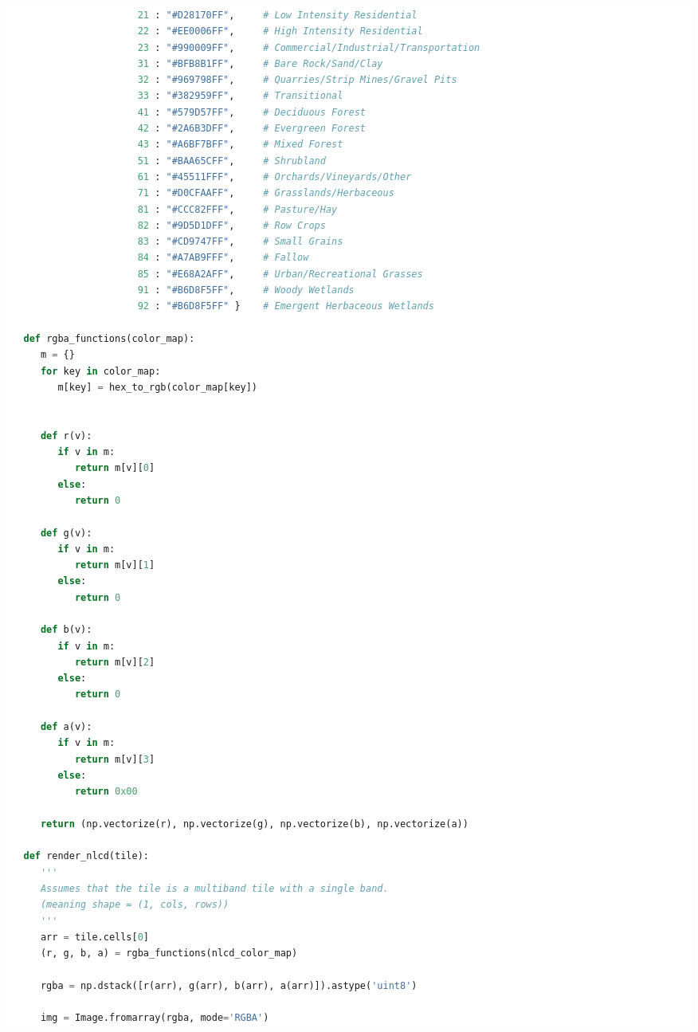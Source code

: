 ```python
                       21 : "#D28170FF",     # Low Intensity Residential
                       22 : "#EE0006FF",     # High Intensity Residential
                       23 : "#990009FF",     # Commercial/Industrial/Transportation
                       31 : "#BFB8B1FF",     # Bare Rock/Sand/Clay
                       32 : "#969798FF",     # Quarries/Strip Mines/Gravel Pits
                       33 : "#382959FF",     # Transitional
                       41 : "#579D57FF",     # Deciduous Forest
                       42 : "#2A6B3DFF",     # Evergreen Forest
                       43 : "#A6BF7BFF",     # Mixed Forest
                       51 : "#BAA65CFF",     # Shrubland
                       61 : "#45511FFF",     # Orchards/Vineyards/Other
                       71 : "#D0CFAAFF",     # Grasslands/Herbaceous
                       81 : "#CCC82FFF",     # Pasture/Hay
                       82 : "#9D5D1DFF",     # Row Crops
                       83 : "#CD9747FF",     # Small Grains
                       84 : "#A7AB9FFF",     # Fallow
                       85 : "#E68A2AFF",     # Urban/Recreational Grasses
                       91 : "#B6D8F5FF",     # Woody Wetlands
                       92 : "#B6D8F5FF" }    # Emergent Herbaceous Wetlands

   def rgba_functions(color_map):
      m = {}
      for key in color_map:
         m[key] = hex_to_rgb(color_map[key])


      def r(v):
         if v in m:
            return m[v][0]
         else:
            return 0

      def g(v):
         if v in m:
            return m[v][1]
         else:
            return 0

      def b(v):
         if v in m:
            return m[v][2]
         else:
            return 0

      def a(v):
         if v in m:
            return m[v][3]
         else:
            return 0x00

      return (np.vectorize(r), np.vectorize(g), np.vectorize(b), np.vectorize(a))

   def render_nlcd(tile):
      '''
      Assumes that the tile is a multiband tile with a single band.
      (meaning shape = (1, cols, rows))
      '''
      arr = tile.cells[0]
      (r, g, b, a) = rgba_functions(nlcd_color_map)

      rgba = np.dstack([r(arr), g(arr), b(arr), a(arr)]).astype('uint8')

      img = Image.fromarray(rgba, mode='RGBA')
```